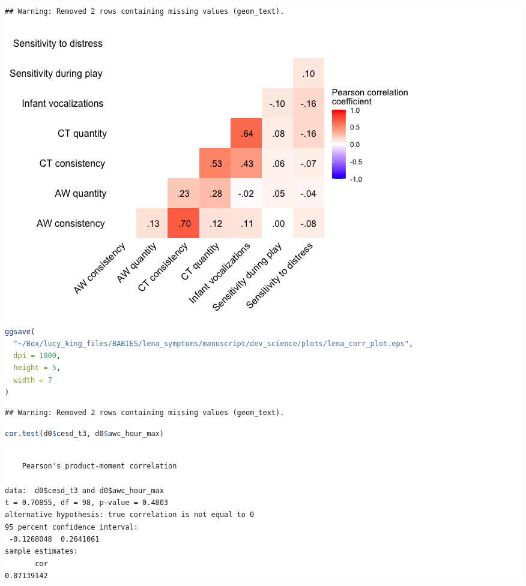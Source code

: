     ## Warning: Removed 2 rows containing missing values (geom_text).

![](primary_analyses_files/figure-gfm/unnamed-chunk-13-1.png)

``` r
ggsave(
  "~/Box/lucy_king_files/BABIES/lena_symptoms/manuscript/dev_science/plots/lena_corr_plot.eps", 
  dpi = 1000,
  height = 5, 
  width = 7
)
```

    ## Warning: Removed 2 rows containing missing values (geom_text).

``` r
cor.test(d0$cesd_t3, d0$awc_hour_max)
```

``` 

    Pearson's product-moment correlation

data:  d0$cesd_t3 and d0$awc_hour_max
t = 0.70855, df = 98, p-value = 0.4803
alternative hypothesis: true correlation is not equal to 0
95 percent confidence interval:
 -0.1268048  0.2641061
sample estimates:
       cor 
0.07139142 
```
